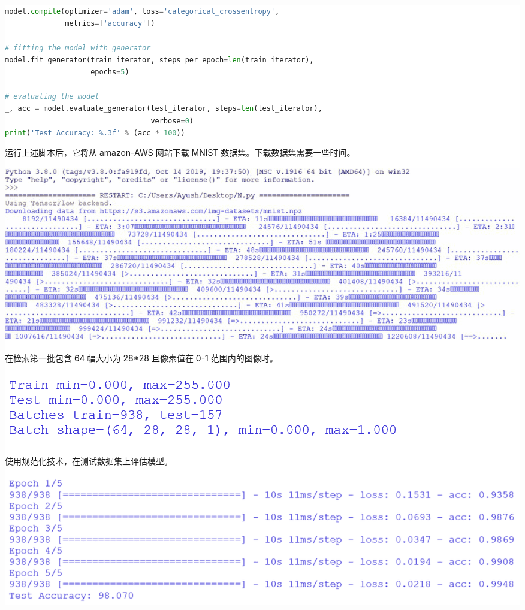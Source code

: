 ```py
model.compile(optimizer='adam', loss='categorical_crossentropy',
              metrics=['accuracy'])

# fitting the model with generator
model.fit_generator(train_iterator, steps_per_epoch=len(train_iterator),
                    epochs=5)

# evaluating the model
_, acc = model.evaluate_generator(test_iterator, steps=len(test_iterator),
                                  verbose=0)
print('Test Accuracy: %.3f' % (acc * 100))
```

运行上述脚本后，它将从 amazon-AWS 网站下载 MNIST 数据集。下载数据集需要一些时间。

![](img/3fd1d5009ed7a50a2a6cfa48aae103fe.png)

在检索第一批包含 64 幅大小为 28*28 且像素值在 0-1 范围内的图像时。

![](img/c77529bb71d4f8a7a59e820c6478b795.png)

使用规范化技术，在测试数据集上评估模型。

![](img/d7e933a7c90f4639bb3a03bf6d4d6516.png)
